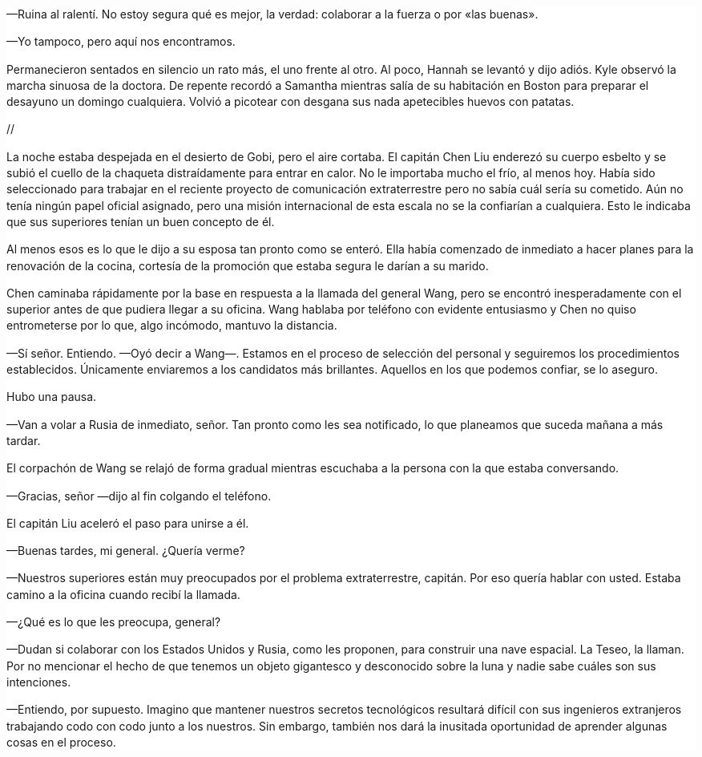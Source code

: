—Ruina al ralentí. No estoy segura qué es mejor, la verdad: colaborar a la fuerza o por «las buenas».

—Yo tampoco, pero aquí nos encontramos.

Permanecieron sentados en silencio un rato más, el uno frente al otro. Al poco, Hannah se levantó y dijo adiós. Kyle observó la marcha sinuosa de la doctora. De repente recordó a Samantha mientras salía de su habitación en Boston para preparar el desayuno un domingo cualquiera. Volvió a picotear con desgana sus nada apetecibles huevos con patatas.


//


La noche estaba despejada en el desierto de Gobi, pero el aire cortaba. El capitán Chen Liu enderezó su cuerpo esbelto y se subió el cuello de la chaqueta distraídamente para entrar en calor. No le importaba mucho el frío, al menos hoy. Había sido seleccionado para trabajar en el reciente proyecto de comunicación extraterrestre pero no sabía cuál sería su cometido. Aún no tenía ningún papel oficial asignado, pero una misión internacional de esta escala no se la confiarían a cualquiera. Esto le indicaba que sus superiores tenían un buen concepto de él.

Al menos esos es lo que le dijo a su esposa tan pronto como se enteró. Ella había comenzado de inmediato a hacer planes para la renovación de la cocina, cortesía de la promoción que estaba segura le darían a su marido.

Chen caminaba rápidamente por la base en respuesta a la llamada del general Wang, pero se encontró inesperadamente con el superior antes de que pudiera llegar a su oficina. Wang hablaba por teléfono con evidente entusiasmo y Chen no quiso entrometerse por lo que, algo incómodo, mantuvo la distancia.

—Sí señor. Entiendo. —Oyó decir a Wang—. Estamos en el proceso de selección del personal y seguiremos los procedimientos establecidos. Únicamente enviaremos a los candidatos más brillantes. Aquellos en los que podemos confiar, se lo aseguro.

Hubo una pausa.

—Van a volar a Rusia de inmediato, señor. Tan pronto como les sea notificado, lo que planeamos que suceda mañana a más tardar.

El corpachón de Wang se relajó de forma gradual mientras escuchaba a la persona con la que estaba conversando.

—Gracias, señor —dijo al fin colgando el teléfono.

El capitán Liu aceleró el paso para unirse a él.

—Buenas tardes, mi general. ¿Quería verme?

—Nuestros superiores están muy preocupados por el problema extraterrestre, capitán. Por eso quería hablar con usted. Estaba camino a la oficina cuando recibí la llamada.

—¿Qué es lo que les preocupa, general?

—Dudan si colaborar con los Estados Unidos y Rusia, como les proponen, para construir una nave espacial. La Teseo, la llaman. Por no mencionar el hecho de que tenemos un objeto gigantesco y desconocido sobre la luna y nadie sabe cuáles son sus intenciones.

—Entiendo, por supuesto. Imagino que mantener nuestros secretos tecnológicos resultará difícil con sus ingenieros extranjeros trabajando codo con codo junto a los nuestros. Sin embargo, también nos dará la inusitada oportunidad de aprender algunas cosas en el proceso.
